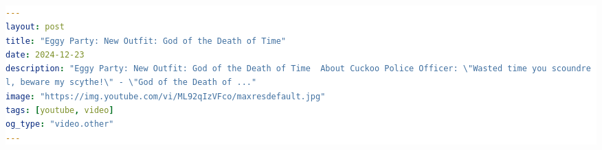 ```yaml
---
layout: post
title: "Eggy Party: New Outfit: God of the Death of Time"
date: 2024-12-23
description: "Eggy Party: New Outfit: God of the Death of Time  About Cuckoo Police Officer: \"Wasted time you scoundrel, beware my scythe!\" - \"God of the Death of ..."
image: "https://img.youtube.com/vi/ML92qIzVFco/maxresdefault.jpg"
tags: [youtube, video]
og_type: "video.other"
---
```


<script type="application/ld+json">
{
  "@context": "http://schema.org",
  "@type": "VideoObject",
  "name": "Eggy Party: New Outfit: God of the Death of Time",
  "description": "Eggy Party: New Outfit: God of the Death of Time  About Cuckoo Police Officer: \\\"Wasted time you scoundrel, beware my scythe!\\\" - \\\"God of the Death of Time? I like that name.  About Eggy Party:  Eggy Party is a popular party game developed by NetEase Games. Welcome to the Eggyverse! A world full of party and play! Create your own maps to enjoy with your friends! Team up with other cute Eggies! Dive into this Egg-citing Eggyverse!  Eggy Party Creator Program: #EggyTrendCreatorIncentiveProgram #PleniluneGothicSeason  Eggy Party \u00a9 & \u2122 NetEase, Inc. All Rights Reserved.  #EggyPartyNewOutfit #EggyParty #NewOutfit #GodoftheDeathofTime",
  "thumbnailUrl": "https://img.youtube.com/vi/ML92qIzVFco/maxresdefault.jpg",
  "uploadDate": "2024-12-23T13:00:21Z",
  "embedUrl": "https://www.youtube.com/embed/ML92qIzVFco",
  "publisher": {
    "@type": "Person",
    "name": "Celo Zaga"
  },
  "mainEntityOfPage": {
    "@type": "WebPage",
    "@id": "https://celozaga.github.io/2024/12/23/eggy-party-new-outfit-god-of-the-death-of-time-ML92qIzVFco.html"
  },
  "duration": "PT0M0S"
}
</script>

<script type="application/ld+json">
{
  "@context": "http://schema.org",
  "@type": "BlogPosting",
  "headline": "Eggy Party: New Outfit: God of the Death of Time",
  "image": "https://img.youtube.com/vi/ML92qIzVFco/maxresdefault.jpg",
  "publisher": {
    "@type": "Person",
    "name": "Celo Zaga"
  },
  "url": "https://celozaga.github.io/2024/12/23/eggy-party-new-outfit-god-of-the-death-of-time-ML92qIzVFco.html",
  "datePublished": "2024-12-23T13:00:21Z",
  "dateCreated": "2024-12-23T13:00:21Z",
  "dateModified": "2024-12-23T13:00:21Z",
  "description": "Eggy Party: New Outfit: God of the Death of Time  About Cuckoo Police Officer: \\\"Wasted time you scoundrel, beware my scythe!\\\" - \\\"God of the Death of ...",
  "author": {
    "@type": "Person",
    "name": "Celo Zaga"
  },
  "mainEntityOfPage": {
    "@type": "WebPage",